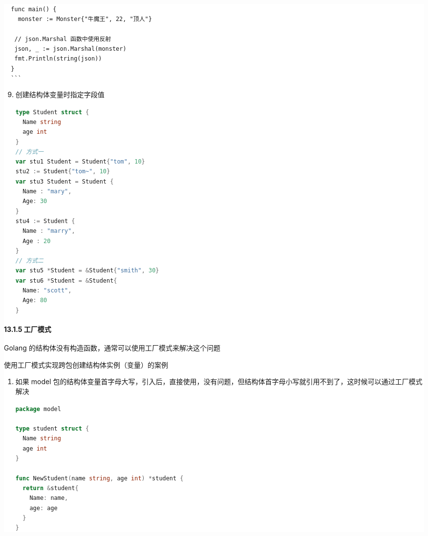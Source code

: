       func main() {
        monster := Monster{"牛魔王", 22, "顶人"}
      
       // json.Marshal 函数中使用反射
       json, _ := json.Marshal(monster)
       fmt.Println(string(json))
      }
      ```

9. 创建结构体变量时指定字段值

   ``` go
   type Student struct {
     Name string
     age int
   }
   // 方式一
   var stu1 Student = Student{"tom", 10}
   stu2 := Student{"tom~", 10}
   var stu3 Student = Student {
     Name : "mary",
     Age: 30
   }
   stu4 := Student {
     Name : "marry",
     Age : 20
   }
   // 方式二
   var stu5 *Student = &Student{"smith", 30}
   var stu6 *Student = &Student{
     Name: "scott",
     Age: 80
   }
   ```

#### 13.1.5 工厂模式

Golang 的结构体没有构造函数，通常可以使用工厂模式来解决这个问题

使用工厂模式实现跨包创建结构体实例（变量）的案例

1. 如果 model 包的结构体变量首字母大写，引入后，直接使用，没有问题，但结构体首字母小写就引用不到了，这时候可以通过工厂模式解决

   ``` go
   package model
   
   type student struct {
     Name string
     age int
   }
   
   func NewStudent(name string, age int) *student {
     return &student{
       Name: name,
       age: age
     }
   }
   ```
